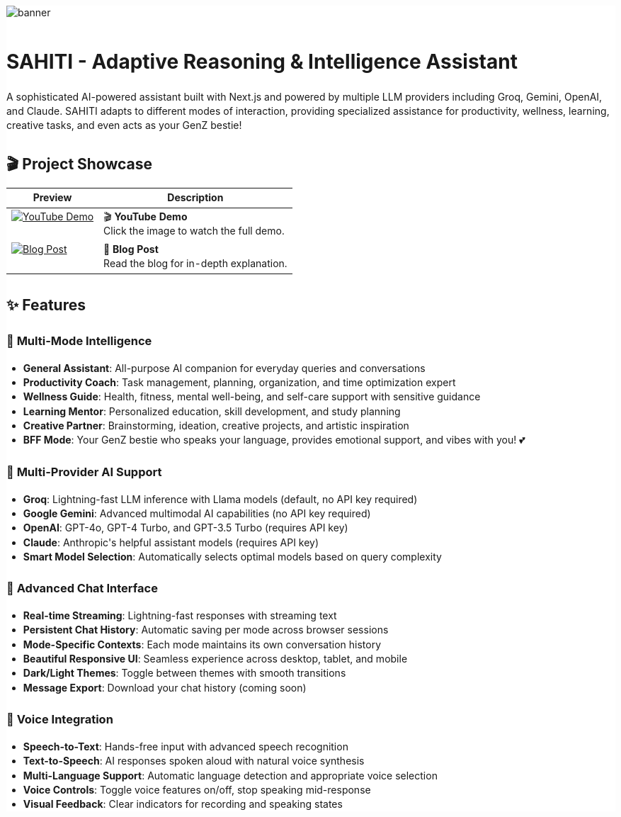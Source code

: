 ![banner](https://raw.githubusercontent.com/RS-labhub/Sahiti/master/public/banner.png)

# SAHITI - Adaptive Reasoning & Intelligence Assistant
A sophisticated AI-powered assistant built with Next.js and powered by multiple LLM providers including Groq, Gemini, OpenAI, and Claude. SAHITI adapts to different modes of interaction, providing specialized assistance for productivity, wellness, learning, creative tasks, and even acts as your GenZ bestie!

## 🎬 Project Showcase

| Preview             | Description        |
|---------------------|--------------------|
| [![YouTube Demo](https://raw.githubusercontent.com/RS-labhub/Sahiti/master/public/youtube.jpg)](https://www.youtube.com/watch?v=2FW6IJeOkzI) | 🎬 **YouTube Demo**<br>Click the image to watch the full demo. |
| [![Blog Post](https://raw.githubusercontent.com/RS-labhub/Sahiti/master/public/cover-image.png)](https://dev.to/rohan_sharma/creating-a-chatbot-from-scratch-and-vibe-coding-the-ui-1bij) | 📝 **Blog Post**<br>Read the blog for in-depth explanation. |



## ✨ Features

### 🎯 **Multi-Mode Intelligence**
- **General Assistant**: All-purpose AI companion for everyday queries and conversations
- **Productivity Coach**: Task management, planning, organization, and time optimization expert
- **Wellness Guide**: Health, fitness, mental well-being, and self-care support with sensitive guidance
- **Learning Mentor**: Personalized education, skill development, and study planning
- **Creative Partner**: Brainstorming, ideation, creative projects, and artistic inspiration
- **BFF Mode**: Your GenZ bestie who speaks your language, provides emotional support, and vibes with you! 💕

### 🤖 **Multi-Provider AI Support**
- **Groq**: Lightning-fast LLM inference with Llama models (default, no API key required)
- **Google Gemini**: Advanced multimodal AI capabilities (no API key required)
- **OpenAI**: GPT-4o, GPT-4 Turbo, and GPT-3.5 Turbo (requires API key)
- **Claude**: Anthropic's helpful assistant models (requires API key)
- **Smart Model Selection**: Automatically selects optimal models based on query complexity

### 🚀 **Advanced Chat Interface**
- **Real-time Streaming**: Lightning-fast responses with streaming text
- **Persistent Chat History**: Automatic saving per mode across browser sessions
- **Mode-Specific Contexts**: Each mode maintains its own conversation history
- **Beautiful Responsive UI**: Seamless experience across desktop, tablet, and mobile
- **Dark/Light Themes**: Toggle between themes with smooth transitions
- **Message Export**: Download your chat history (coming soon)

### 🎤 **Voice Integration**
- **Speech-to-Text**: Hands-free input with advanced speech recognition
- **Text-to-Speech**: AI responses spoken aloud with natural voice synthesis
- **Multi-Language Support**: Automatic language detection and appropriate voice selection
- **Voice Controls**: Toggle voice features on/off, stop speaking mid-response
- **Visual Feedback**: Clear indicators for recording and speaking states
